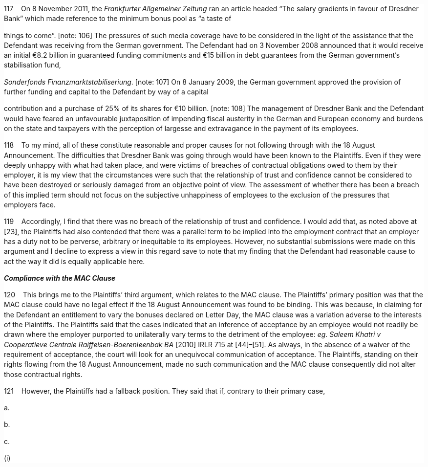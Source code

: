 117    On 8 November 2011, the _Frankfurter Allgemeiner Zeitung_ ran an article headed “The salary gradients in favour of Dresdner Bank” which made reference to the minimum bonus pool as “a taste of 

things to come”. [note: 106] The pressures of such media coverage have to be considered in the light of the assistance that the Defendant was receiving from the German government. The Defendant had on 3 November 2008 announced that it would receive an initial €8.2 billion in guaranteed funding commitments and €15 billion in debt guarantees from the German government’s stabilisation fund, 

_Sonderfonds Finanzmarktstabiliseriung_. [note: 107] On 8 January 2009, the German government approved the provision of further funding and capital to the Defendant by way of a capital 

contribution and a purchase of 25% of its shares for €10 billion. [note: 108] The management of Dresdner Bank and the Defendant would have feared an unfavourable juxtaposition of impending fiscal austerity in the German and European economy and burdens on the state and taxpayers with the perception of largesse and extravagance in the payment of its employees. 

118    To my mind, all of these constitute reasonable and proper causes for not following through with the 18 August Announcement. The difficulties that Dresdner Bank was going through would have been known to the Plaintiffs. Even if they were deeply unhappy with what had taken place, and were victims of breaches of contractual obligations owed to them by their employer, it is my view that the circumstances were such that the relationship of trust and confidence cannot be considered to have been destroyed or seriously damaged from an objective point of view. The assessment of whether there has been a breach of this implied term should not focus on the subjective unhappiness of employees to the exclusion of the pressures that employers face. 

119    Accordingly, I find that there was no breach of the relationship of trust and confidence. I would add that, as noted above at [23], the Plaintiffs had also contended that there was a parallel term to be implied into the employment contract that an employer has a duty not to be perverse, arbitrary or inequitable to its employees. However, no substantial submissions were made on this argument and I decline to express a view in this regard save to note that my finding that the Defendant had reasonable cause to act the way it did is equally applicable here. 

**_Compliance with the MAC Clause_** 

120    This brings me to the Plaintiffs’ third argument, which relates to the MAC clause. The Plaintiffs’ primary position was that the MAC clause could have no legal effect if the 18 August Announcement was found to be binding. This was because, in claiming for the Defendant an entitlement to vary the bonuses declared on Letter Day, the MAC clause was a variation adverse to the interests of the Plaintiffs. The Plaintiffs said that the cases indicated that an inference of acceptance by an employee would not readily be drawn where the employer purported to unilaterally vary terms to the detriment of the employee: _eg_. _Saleem Khatri v Cooperatieve Centrale Raiffeisen-Boerenleenbak BA_ [2010] IRLR 715 at [44]–[51]. As always, in the absence of a waiver of the requirement of acceptance, the court will look for an unequivocal communication of acceptance. The Plaintiffs, standing on their rights flowing from the 18 August Announcement, made no such communication and the MAC clause consequently did not alter those contractual rights. 

121    However, the Plaintiffs had a fallback position. They said that if, contrary to their primary case, 


 a. 

 b. 

 c. 

 (i) 
